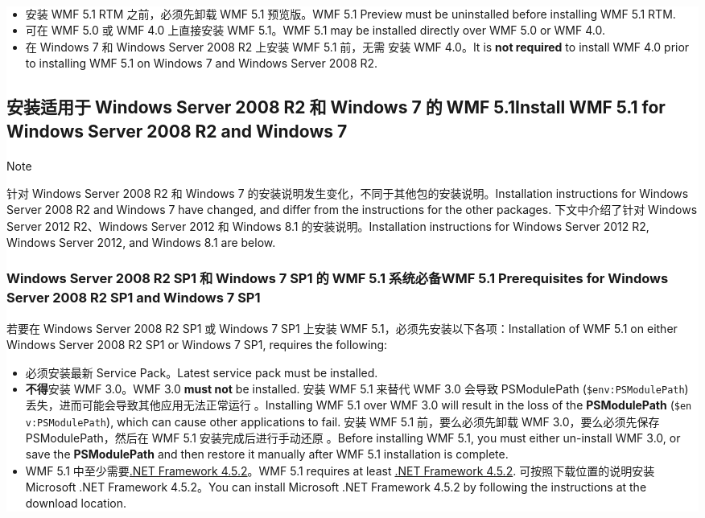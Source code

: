 [.NET Framework 4.5.2]: https://www.microsoft.com/download/details.aspx?id=42642
[W2K12-KB3191565-x64.msu]: https://go.microsoft.com/fwlink/?linkid=839513
[Win7-KB3191566-x86.ZIP]: https://go.microsoft.com/fwlink/?linkid=839522
[Win7AndW2K8R2-KB3191566-x64.ZIP]: https://go.microsoft.com/fwlink/?linkid=839523
[Win8.1-KB3191564-x86.msu]: https://go.microsoft.com/fwlink/?linkid=839521
[Win8.1AndW2K12R2-KB3191564-x64.msu]: https://go.microsoft.com/fwlink/?linkid=839516

- <span data-ttu-id="30a45-133">安装 WMF 5.1 RTM 之前，必须先卸载 WMF 5.1 预览版。</span><span class="sxs-lookup"><span data-stu-id="30a45-133">WMF 5.1 Preview must be uninstalled before installing WMF 5.1 RTM.</span></span>
- <span data-ttu-id="30a45-134">可在 WMF 5.0 或 WMF 4.0 上直接安装 WMF 5.1。</span><span class="sxs-lookup"><span data-stu-id="30a45-134">WMF 5.1 may be installed directly over WMF 5.0 or WMF 4.0.</span></span>
- <span data-ttu-id="30a45-135">在 Windows 7 和 Windows Server 2008 R2 上安装 WMF 5.1 前，无需  安装 WMF 4.0。</span><span class="sxs-lookup"><span data-stu-id="30a45-135">It is **not required** to install WMF 4.0 prior to installing WMF 5.1 on Windows 7 and Windows Server 2008 R2.</span></span>

## <a name="install-wmf-51-for-windows-server-2008-r2-and-windows-7"></a><span data-ttu-id="30a45-136">安装适用于 Windows Server 2008 R2 和 Windows 7 的 WMF 5.1</span><span class="sxs-lookup"><span data-stu-id="30a45-136">Install WMF 5.1 for Windows Server 2008 R2 and Windows 7</span></span>

> [!NOTE]
> <span data-ttu-id="30a45-137">针对 Windows Server 2008 R2 和 Windows 7 的安装说明发生变化，不同于其他包的安装说明。</span><span class="sxs-lookup"><span data-stu-id="30a45-137">Installation instructions for Windows Server 2008 R2 and Windows 7 have changed, and differ from the instructions for the other packages.</span></span> <span data-ttu-id="30a45-138">下文中介绍了针对 Windows Server 2012 R2、Windows Server 2012 和 Windows 8.1 的安装说明。</span><span class="sxs-lookup"><span data-stu-id="30a45-138">Installation instructions for Windows Server 2012 R2, Windows Server 2012, and Windows 8.1 are below.</span></span>

### <a name="wmf-51-prerequisites-for-windows-server-2008-r2-sp1-and-windows-7-sp1"></a><span data-ttu-id="30a45-139">Windows Server 2008 R2 SP1 和 Windows 7 SP1 的 WMF 5.1 系统必备</span><span class="sxs-lookup"><span data-stu-id="30a45-139">WMF 5.1 Prerequisites for Windows Server 2008 R2 SP1 and Windows 7 SP1</span></span>

<span data-ttu-id="30a45-140">若要在 Windows Server 2008 R2 SP1 或 Windows 7 SP1 上安装 WMF 5.1，必须先安装以下各项：</span><span class="sxs-lookup"><span data-stu-id="30a45-140">Installation of WMF 5.1 on either Windows Server 2008 R2 SP1 or Windows 7 SP1, requires the following:</span></span>

- <span data-ttu-id="30a45-141">必须安装最新 Service Pack。</span><span class="sxs-lookup"><span data-stu-id="30a45-141">Latest service pack must be installed.</span></span>
- <span data-ttu-id="30a45-142">**不得**安装 WMF 3.0。</span><span class="sxs-lookup"><span data-stu-id="30a45-142">WMF 3.0 **must not** be installed.</span></span> <span data-ttu-id="30a45-143">安装 WMF 5.1 来替代 WMF 3.0 会导致 PSModulePath (`$env:PSModulePath`) 丢失，进而可能会导致其他应用无法正常运行  。</span><span class="sxs-lookup"><span data-stu-id="30a45-143">Installing WMF 5.1 over WMF 3.0 will result in the loss of the **PSModulePath** (`$env:PSModulePath`), which can cause other applications to fail.</span></span> <span data-ttu-id="30a45-144">安装 WMF 5.1 前，要么必须先卸载 WMF 3.0，要么必须先保存 PSModulePath，然后在 WMF 5.1 安装完成后进行手动还原  。</span><span class="sxs-lookup"><span data-stu-id="30a45-144">Before installing WMF 5.1, you must either un-install WMF 3.0, or save the **PSModulePath** and then restore it manually after WMF 5.1 installation is complete.</span></span>
- <span data-ttu-id="30a45-145">WMF 5.1 中至少需要[.NET Framework 4.5.2](https://www.microsoft.com/download/details.aspx?id=42642)。</span><span class="sxs-lookup"><span data-stu-id="30a45-145">WMF 5.1 requires at least [.NET Framework 4.5.2](https://www.microsoft.com/download/details.aspx?id=42642).</span></span>
  <span data-ttu-id="30a45-146">可按照下载位置的说明安装 Microsoft .NET Framework 4.5.2。</span><span class="sxs-lookup"><span data-stu-id="30a45-146">You can install Microsoft .NET Framework 4.5.2 by following the instructions at the download location.</span></span>
